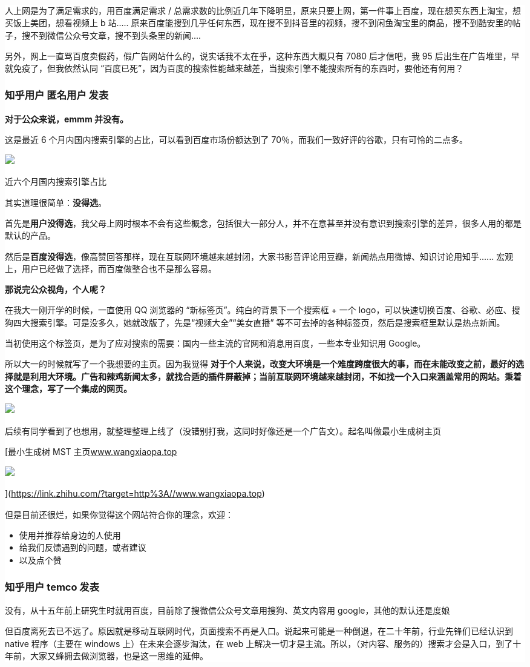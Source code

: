 人上网是为了满足需求的，用百度满足需求 / 总需求数的比例近几年下降明显，原来只要上网，第一件事上百度，现在想买东西上淘宝，想买饭上美团，想看视频上 b 站..... 原来百度能搜到几乎任何东西，现在搜不到抖音里的视频，搜不到闲鱼淘宝里的商品，搜不到酷安里的帖子，搜不到微信公众号文章，搜不到头条里的新闻....

另外，网上一直骂百度卖假药，假广告网站什么的，说实话我不太在乎，这种东西大概只有 7080 后才信吧，我 95 后出生在广告堆里，早就免疫了，但我依然认同 “百度已死”，因为百度的搜索性能越来越差，当搜索引擎不能搜索所有的东西时，要他还有何用？
    
    
    
    
### 知乎用户 匿名用户 发表
    
**对于公众来说，emmm 并没有。**

这是最近 6 个月内国内搜索引擎的占比，可以看到百度市场份额达到了 70％，而我们一致好评的谷歌，只有可怜的二点多。

![](https://images.weserv.nl/?url=https%3A//pic2.zhimg.com/v2-6877fcb40efb456bd63becb6d10d9d91_r.jpg%3Fsource%3D1940ef5c)

近六个月国内搜索引擎占比

其实道理很简单：**没得选**。

首先是**用户没得选**，我父母上网时根本不会有这些概念，包括很大一部分人，并不在意甚至并没有意识到搜索引擎的差异，很多人用的都是默认的产品。

然后是**百度没得选**，像高赞回答那样，现在互联网环境越来越封闭，大家书影音评论用豆瓣，新闻热点用微博、知识讨论用知乎...... 宏观上，用户已经做了选择，而百度做整合也不是那么容易。

**那说完公众视角，个人呢？**

在我大一刚开学的时候，一直使用 QQ 浏览器的 “新标签页”。纯白的背景下一个搜索框 + 一个 logo，可以快速切换百度、谷歌、必应、搜狗四大搜索引擎。可是没多久，她就改版了，先是“视频大全”“美女直播” 等不可去掉的各种标签页，然后是搜索框里默认是热点新闻。

当初使用这个标签页，是为了应对搜索的需要：国内一些主流的官网和消息用百度，一些本专业知识用 Google。

所以大一的时候就写了一个我想要的主页。因为我觉得 **对于个人来说，改变大环境是一个难度跨度很大的事，而在未能改变之前，最好的选择就是利用大环境。广告和辣鸡新闻太多，就找合适的插件屏蔽掉；当前互联网环境越来越封闭，不如找一个入口来涵盖常用的网站。秉着这个理念，写了一个集成的网页。**

![](https://images.weserv.nl/?url=https%3A//pic1.zhimg.com/v2-e6b1aa9fb2175a4372a3b463f1438466_r.jpg%3Fsource%3D1940ef5c)

后续有同学看到了也想用，就整理整理上线了（没错别打我，这同时好像还是一个广告文）。起名叫做最小生成树主页

[最小生成树 MST 主页​www.wangxiaopa.top

![](https://images.weserv.nl/?url=https%3A//picb.zhimg.com/v2-ef355d18e6aa28e7e7cc9a10eef95528_ipico.jpg)

](https://link.zhihu.com/?target=http%3A//www.wangxiaopa.top)

但是目前还很烂，如果你觉得这个网站符合你的理念，欢迎：

*   使用并推荐给身边的人使用
*   给我们反馈遇到的问题，或者建议
*   以及点个赞
    
    
    
    
### 知乎用户  temco​ 发表
    
没有，从十五年前上研究生时就用百度，目前除了搜微信公众号文章用搜狗、英文内容用 google，其他的默认还是度娘

但百度离死去已不远了。原因就是移动互联网时代，页面搜索不再是入口。说起来可能是一种倒退，在二十年前，行业先锋们已经认识到 native 程序（主要在 windows 上）在未来会逐步淘汰，在 web 上解决一切才是主流。所以，（对内容、服务的）搜索才会是入口，到了十年前，大家又蜂拥去做浏览器，也是这一思维的延伸。

